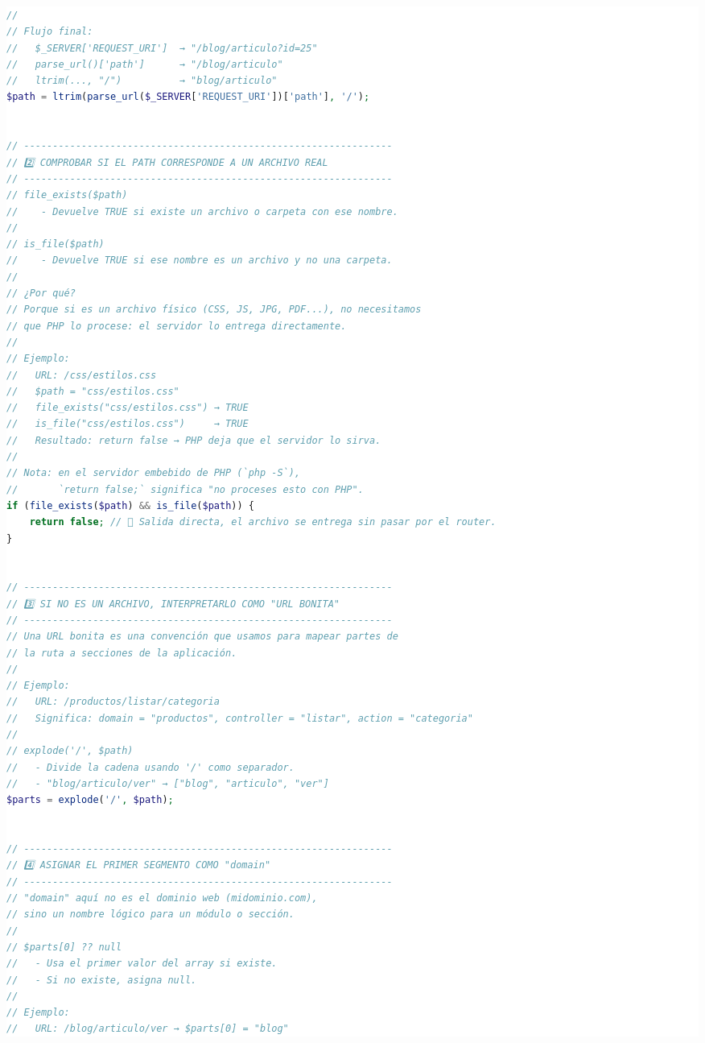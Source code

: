 ```php
// 
// Flujo final:
//   $_SERVER['REQUEST_URI']  → "/blog/articulo?id=25"
//   parse_url()['path']      → "/blog/articulo"
//   ltrim(..., "/")          → "blog/articulo"
$path = ltrim(parse_url($_SERVER['REQUEST_URI'])['path'], '/');


// ----------------------------------------------------------------
// 2️⃣ COMPROBAR SI EL PATH CORRESPONDE A UN ARCHIVO REAL
// ----------------------------------------------------------------
// file_exists($path)
//    - Devuelve TRUE si existe un archivo o carpeta con ese nombre.
// 
// is_file($path)
//    - Devuelve TRUE si ese nombre es un archivo y no una carpeta.
// 
// ¿Por qué? 
// Porque si es un archivo físico (CSS, JS, JPG, PDF...), no necesitamos
// que PHP lo procese: el servidor lo entrega directamente.
//
// Ejemplo:
//   URL: /css/estilos.css
//   $path = "css/estilos.css"
//   file_exists("css/estilos.css") → TRUE
//   is_file("css/estilos.css")     → TRUE
//   Resultado: return false → PHP deja que el servidor lo sirva.
//
// Nota: en el servidor embebido de PHP (`php -S`),
//       `return false;` significa "no proceses esto con PHP".
if (file_exists($path) && is_file($path)) {
    return false; // 🚪 Salida directa, el archivo se entrega sin pasar por el router.
}


// ----------------------------------------------------------------
// 3️⃣ SI NO ES UN ARCHIVO, INTERPRETARLO COMO "URL BONITA"
// ----------------------------------------------------------------
// Una URL bonita es una convención que usamos para mapear partes de
// la ruta a secciones de la aplicación.
//
// Ejemplo:
//   URL: /productos/listar/categoria
//   Significa: domain = "productos", controller = "listar", action = "categoria"
//
// explode('/', $path)
//   - Divide la cadena usando '/' como separador.
//   - "blog/articulo/ver" → ["blog", "articulo", "ver"]
$parts = explode('/', $path);


// ----------------------------------------------------------------
// 4️⃣ ASIGNAR EL PRIMER SEGMENTO COMO "domain"
// ----------------------------------------------------------------
// "domain" aquí no es el dominio web (midominio.com),
// sino un nombre lógico para un módulo o sección.
//
// $parts[0] ?? null
//   - Usa el primer valor del array si existe.
//   - Si no existe, asigna null.
// 
// Ejemplo:
//   URL: /blog/articulo/ver → $parts[0] = "blog"
```
